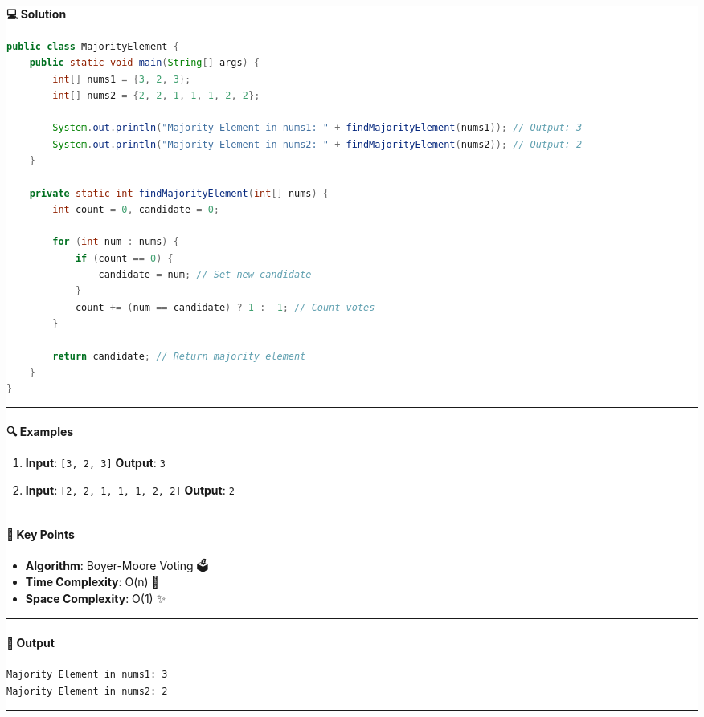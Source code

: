 
#### **💻 Solution**

```java
public class MajorityElement {
    public static void main(String[] args) {
        int[] nums1 = {3, 2, 3};
        int[] nums2 = {2, 2, 1, 1, 1, 2, 2};

        System.out.println("Majority Element in nums1: " + findMajorityElement(nums1)); // Output: 3
        System.out.println("Majority Element in nums2: " + findMajorityElement(nums2)); // Output: 2
    }

    private static int findMajorityElement(int[] nums) {
        int count = 0, candidate = 0;

        for (int num : nums) {
            if (count == 0) {
                candidate = num; // Set new candidate
            }
            count += (num == candidate) ? 1 : -1; // Count votes
        }

        return candidate; // Return majority element
    }
}
```

---

#### **🔍 Examples**

1. **Input**: `[3, 2, 3]`
   **Output**: `3`

2. **Input**: `[2, 2, 1, 1, 1, 2, 2]`
   **Output**: `2`

---

#### **🌟 Key Points**

* **Algorithm**: Boyer-Moore Voting 🗳️
* **Time Complexity**: O(n) 🚀
* **Space Complexity**: O(1) ✨

---

#### **📝 Output**

```
Majority Element in nums1: 3
Majority Element in nums2: 2
```

---